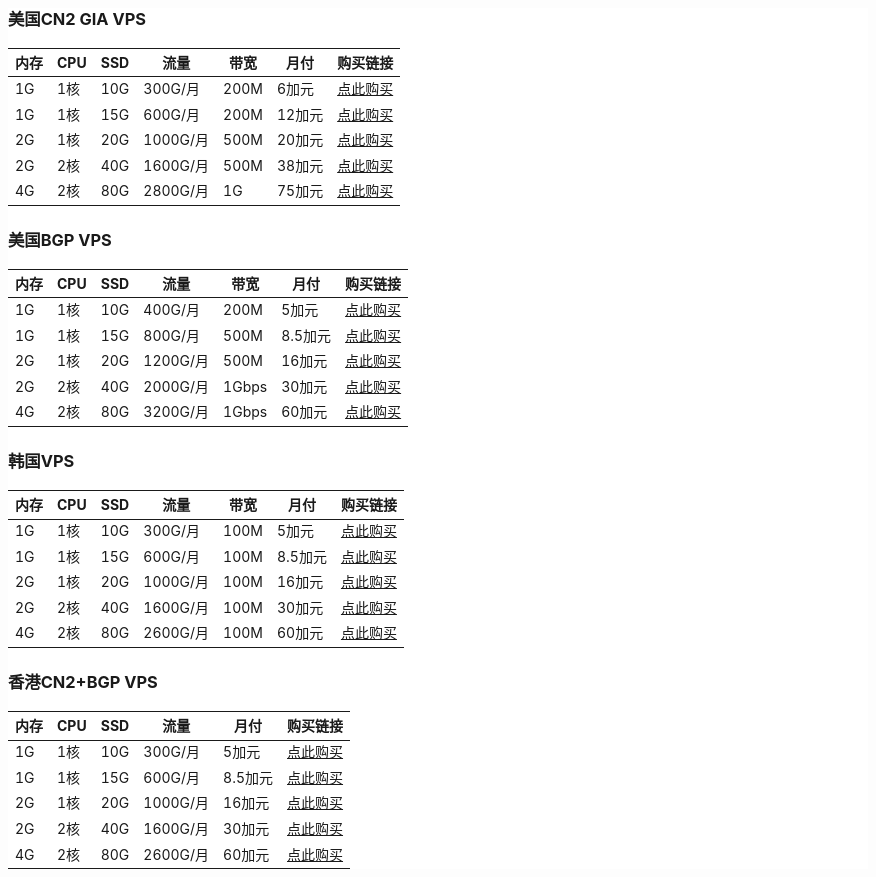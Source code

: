 ### 美国CN2 GIA VPS
| 内存   | CPU | SSD  | 流量    | 带宽  | 月付  | 购买链接                                                                                       |
|------|-----|------|-------|------|-----|-------------------------------------------------------------------------------------------|
| 1G   | 1核  | 10G  | 300G/月 | 200M | 6加元 | [点此购买](https://app.vmiss.com/aff.php?aff=2076&pid=7)                                      |
| 1G   | 1核  | 15G  | 600G/月 | 200M | 12加元| [点此购买](https://app.vmiss.com/aff.php?aff=2076&pid=8)                                      |
| 2G   | 1核  | 20G  | 1000G/月| 500M | 20加元| [点此购买](https://app.vmiss.com/aff.php?aff=2076&pid=9)                                      |
| 2G   | 2核  | 40G  | 1600G/月| 500M | 38加元| [点此购买](https://app.vmiss.com/aff.php?aff=2076&pid=10)                                     |
| 4G   | 2核  | 80G  | 2800G/月| 1G   | 75加元| [点此购买](https://app.vmiss.com/aff.php?aff=2076&pid=11)                                     |

### 美国BGP VPS
| 内存   | CPU | SSD  | 流量     | 带宽   | 月付  | 购买链接                                                                                       |
|------|-----|------|--------|-------|-----|-------------------------------------------------------------------------------------------|
| 1G   | 1核  | 10G  | 400G/月 | 200M  | 5加元 | [点此购买](https://app.vmiss.com/aff.php?aff=2076&pid=1)                                      |
| 1G   | 1核  | 15G  | 800G/月 | 500M  | 8.5加元| [点此购买](https://app.vmiss.com/aff.php?aff=2076&pid=3)                                      |
| 2G   | 1核  | 20G  | 1200G/月| 500M  | 16加元| [点此购买](https://app.vmiss.com/aff.php?aff=2076&pid=4)                                      |
| 2G   | 2核  | 40G  | 2000G/月| 1Gbps | 30加元| [点此购买](https://app.vmiss.com/aff.php?aff=2076&pid=5)                                      |
| 4G   | 2核  | 80G  | 3200G/月| 1Gbps | 60加元| [点此购买](https://app.vmiss.com/aff.php?aff=2076&pid=6)                                      |

### 韩国VPS
| 内存   | CPU | SSD  | 流量    | 带宽  | 月付  | 购买链接                                                                                       |
|------|-----|------|-------|------|-----|-------------------------------------------------------------------------------------------|
| 1G   | 1核  | 10G  | 300G/月 | 100M | 5加元 | [点此购买](https://app.vmiss.com/aff.php?aff=2076&pid=38)                                     |
| 1G   | 1核  | 15G  | 600G/月 | 100M | 8.5加元| [点此购买](https://app.vmiss.com/aff.php?aff=2076&pid=39)                                     |
| 2G   | 1核  | 20G  | 1000G/月| 100M | 16加元| [点此购买](https://app.vmiss.com/aff.php?aff=2076&pid=40)                                     |
| 2G   | 2核  | 40G  | 1600G/月| 100M | 30加元| [点此购买](https://app.vmiss.com/aff.php?aff=2076&pid=42)                                     |
| 4G   | 2核  | 80G  | 2600G/月| 100M | 60加元| [点此购买](https://app.vmiss.com/aff.php?aff=2076&pid=43)                                     |

### 香港CN2+BGP VPS
| 内存   | CPU | SSD  | 流量    | 月付  | 购买链接                                                                                       |
|------|-----|------|-------|-----|-------------------------------------------------------------------------------------------|
| 1G   | 1核  | 10G  | 300G/月 | 5加元 | [点此购买](https://app.vmiss.com/aff.php?aff=2076&pid=17)                                     |
| 1G   | 1核  | 15G  | 600G/月 | 8.5加元| [点此购买](https://app.vmiss.com/aff.php?aff=2076&pid=18)                                     |
| 2G   | 1核  | 20G  | 1000G/月| 16加元| [点此购买](https://app.vmiss.com/aff.php?aff=2076&pid=19)                                     |
| 2G   | 2核  | 40G  | 1600G/月| 30加元| [点此购买](https://app.vmiss.com/aff.php?aff=2076&pid=20)                                     |
| 4G   | 2核  | 80G  | 2600G/月| 60加元| [点此购买](https://app.vmiss.com/aff.php?aff=2076&pid=21)                                     |
